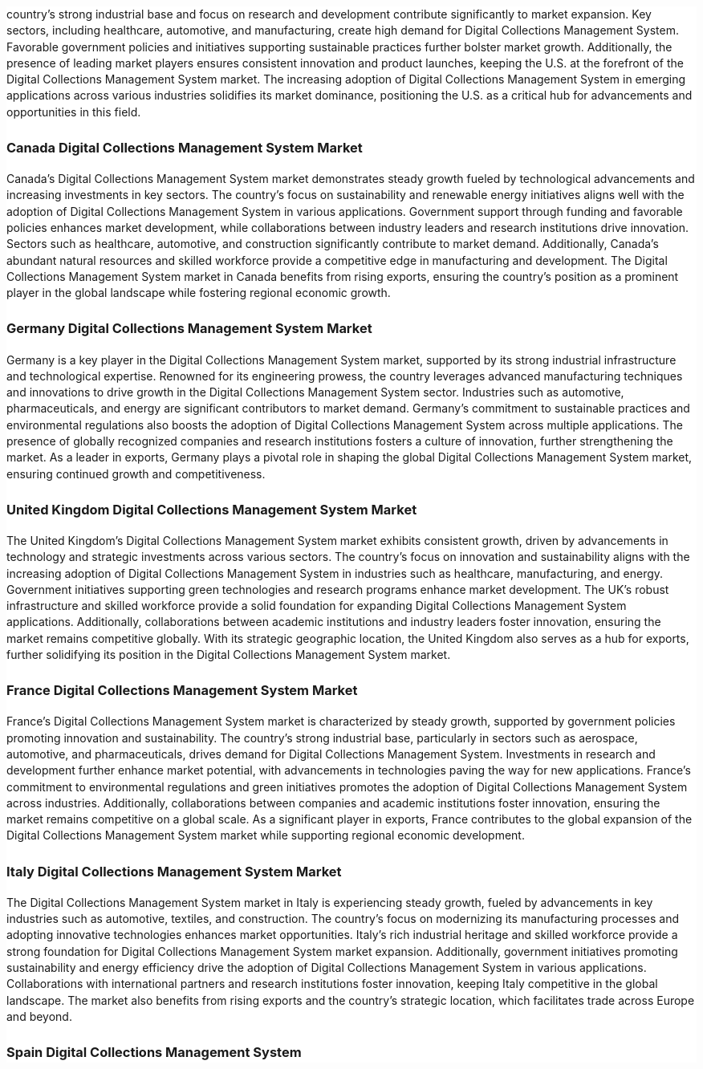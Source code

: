 country&rsquo;s strong industrial base and focus on research and development contribute significantly to market expansion. Key sectors, including healthcare, automotive, and manufacturing, create high demand for Digital Collections Management System. Favorable government policies and initiatives supporting sustainable practices further bolster market growth. Additionally, the presence of leading market players ensures consistent innovation and product launches, keeping the U.S. at the forefront of the Digital Collections Management System market. The increasing adoption of Digital Collections Management System in emerging applications across various industries solidifies its market dominance, positioning the U.S. as a critical hub for advancements and opportunities in this field.</p><h3>Canada Digital Collections Management System Market</h3><p>Canada&rsquo;s Digital Collections Management System market demonstrates steady growth fueled by technological advancements and increasing investments in key sectors. The country&rsquo;s focus on sustainability and renewable energy initiatives aligns well with the adoption of Digital Collections Management System in various applications. Government support through funding and favorable policies enhances market development, while collaborations between industry leaders and research institutions drive innovation. Sectors such as healthcare, automotive, and construction significantly contribute to market demand. Additionally, Canada&rsquo;s abundant natural resources and skilled workforce provide a competitive edge in manufacturing and development. The Digital Collections Management System market in Canada benefits from rising exports, ensuring the country&rsquo;s position as a prominent player in the global landscape while fostering regional economic growth.</p><h3>Germany Digital Collections Management System Market</h3><p>Germany is a key player in the Digital Collections Management System market, supported by its strong industrial infrastructure and technological expertise. Renowned for its engineering prowess, the country leverages advanced manufacturing techniques and innovations to drive growth in the Digital Collections Management System sector. Industries such as automotive, pharmaceuticals, and energy are significant contributors to market demand. Germany&rsquo;s commitment to sustainable practices and environmental regulations also boosts the adoption of Digital Collections Management System across multiple applications. The presence of globally recognized companies and research institutions fosters a culture of innovation, further strengthening the market. As a leader in exports, Germany plays a pivotal role in shaping the global Digital Collections Management System market, ensuring continued growth and competitiveness.</p><h3>United Kingdom Digital Collections Management System Market</h3><p>The United Kingdom&rsquo;s Digital Collections Management System market exhibits consistent growth, driven by advancements in technology and strategic investments across various sectors. The country&rsquo;s focus on innovation and sustainability aligns with the increasing adoption of Digital Collections Management System in industries such as healthcare, manufacturing, and energy. Government initiatives supporting green technologies and research programs enhance market development. The UK&rsquo;s robust infrastructure and skilled workforce provide a solid foundation for expanding Digital Collections Management System applications. Additionally, collaborations between academic institutions and industry leaders foster innovation, ensuring the market remains competitive globally. With its strategic geographic location, the United Kingdom also serves as a hub for exports, further solidifying its position in the Digital Collections Management System market.</p><h3>France Digital Collections Management System Market</h3><p>France&rsquo;s Digital Collections Management System market is characterized by steady growth, supported by government policies promoting innovation and sustainability. The country&rsquo;s strong industrial base, particularly in sectors such as aerospace, automotive, and pharmaceuticals, drives demand for Digital Collections Management System. Investments in research and development further enhance market potential, with advancements in technologies paving the way for new applications. France&rsquo;s commitment to environmental regulations and green initiatives promotes the adoption of Digital Collections Management System across industries. Additionally, collaborations between companies and academic institutions foster innovation, ensuring the market remains competitive on a global scale. As a significant player in exports, France contributes to the global expansion of the Digital Collections Management System market while supporting regional economic development.</p><h3>Italy Digital Collections Management System Market</h3><p>The Digital Collections Management System market in Italy is experiencing steady growth, fueled by advancements in key industries such as automotive, textiles, and construction. The country&rsquo;s focus on modernizing its manufacturing processes and adopting innovative technologies enhances market opportunities. Italy&rsquo;s rich industrial heritage and skilled workforce provide a strong foundation for Digital Collections Management System market expansion. Additionally, government initiatives promoting sustainability and energy efficiency drive the adoption of Digital Collections Management System in various applications. Collaborations with international partners and research institutions foster innovation, keeping Italy competitive in the global landscape. The market also benefits from rising exports and the country&rsquo;s strategic location, which facilitates trade across Europe and beyond.</p><h3>Spain Digital Collections Management System